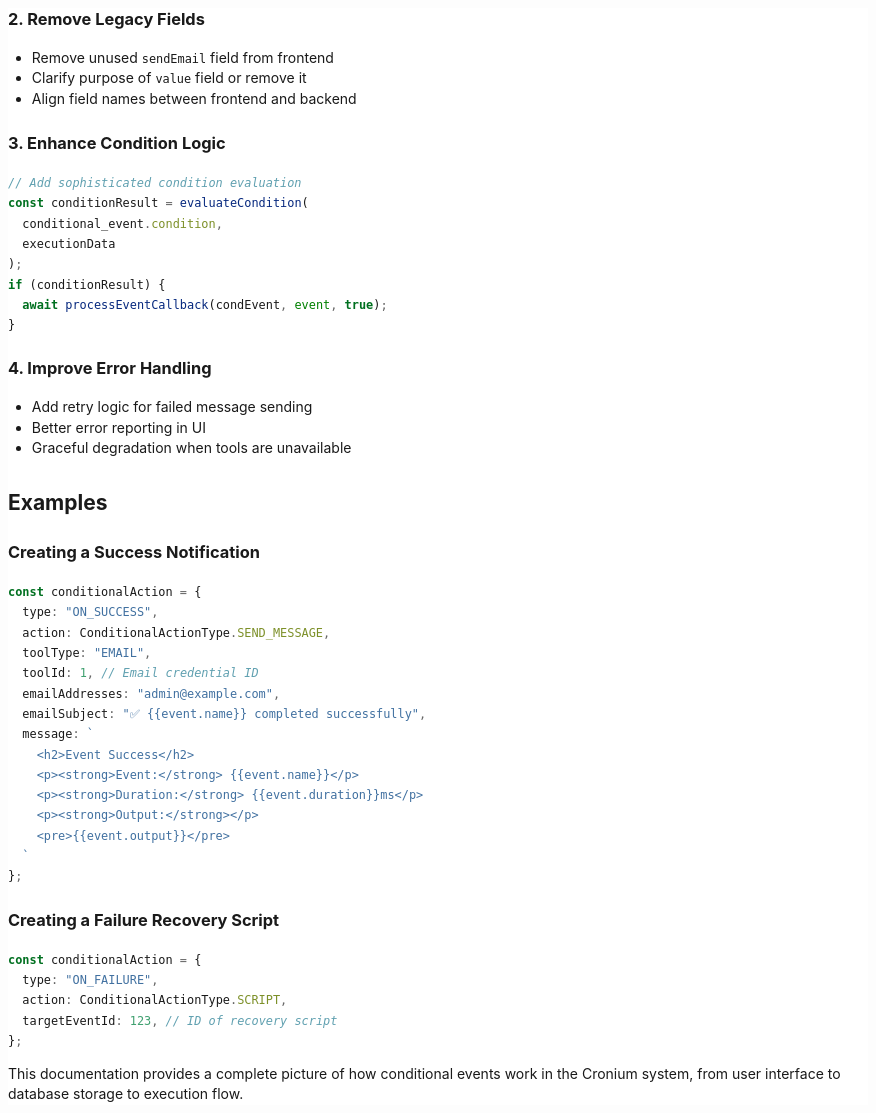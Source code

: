 ### 2. **Remove Legacy Fields**
- Remove unused `sendEmail` field from frontend
- Clarify purpose of `value` field or remove it
- Align field names between frontend and backend

### 3. **Enhance Condition Logic**
```typescript
// Add sophisticated condition evaluation
const conditionResult = evaluateCondition(
  conditional_event.condition,
  executionData
);
if (conditionResult) {
  await processEventCallback(condEvent, event, true);
}
```

### 4. **Improve Error Handling**
- Add retry logic for failed message sending
- Better error reporting in UI
- Graceful degradation when tools are unavailable

## Examples

### Creating a Success Notification

```typescript
const conditionalAction = {
  type: "ON_SUCCESS",
  action: ConditionalActionType.SEND_MESSAGE,
  toolType: "EMAIL",
  toolId: 1, // Email credential ID
  emailAddresses: "admin@example.com",
  emailSubject: "✅ {{event.name}} completed successfully",
  message: `
    <h2>Event Success</h2>
    <p><strong>Event:</strong> {{event.name}}</p>
    <p><strong>Duration:</strong> {{event.duration}}ms</p>
    <p><strong>Output:</strong></p>
    <pre>{{event.output}}</pre>
  `
};
```

### Creating a Failure Recovery Script

```typescript  
const conditionalAction = {
  type: "ON_FAILURE", 
  action: ConditionalActionType.SCRIPT,
  targetEventId: 123, // ID of recovery script
};
```

This documentation provides a complete picture of how conditional events work in the Cronium system, from user interface to database storage to execution flow.